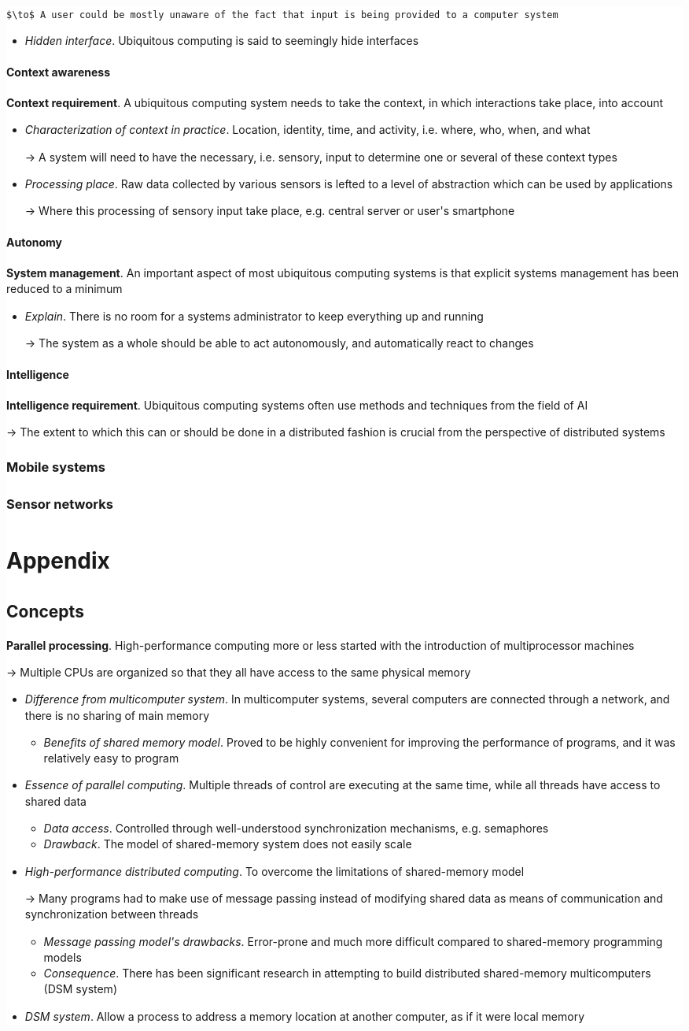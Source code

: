     $\to$ A user could be mostly unaware of the fact that input is being provided to a computer system
* *Hidden interface*. Ubiquitous computing is said to seemingly hide interfaces

#### Context awareness
**Context requirement**. A ubiquitous computing system needs to take the context, in which interactions take place, into account
* *Characterization of context in practice*. Location, identity, time, and activity, i.e. where, who, when, and what

    $\to$ A system will need to have the necessary, i.e. sensory, input to determine one or several of these context types
* *Processing place*. Raw data collected by various sensors is lefted to a level of abstraction which can be used by applications

    $\to$ Where this processing of sensory input take place, e.g. central server or user's smartphone

#### Autonomy
**System management**. An important aspect of most ubiquitous computing systems is that explicit systems management has been reduced to a minimum
* *Explain*. There is no room for a systems administrator to keep everything up and running

    $\to$ The system as a whole should be able to act autonomously, and automatically react to changes

#### Intelligence
**Intelligence requirement**. Ubiquitous computing systems often use methods and techniques from the field of AI

$\to$ The extent to which this can or should be done in a distributed fashion is crucial from the perspective of distributed systems

### Mobile systems

### Sensor networks

# Appendix
## Concepts
**Parallel processing**. High-performance computing more or less started with the introduction of multiprocessor machines

$\to$ Multiple CPUs are organized so that they all have access to the same physical memory
* *Difference from multicomputer system*. In multicomputer systems, several computers are connected through a network, and there is no sharing of main memory
    * *Benefits of shared memory model*. Proved to be highly convenient for improving the performance of programs, and it was relatively easy to program
* *Essence of parallel computing*. Multiple threads of control are executing at the same time, while all threads have access to shared data
    * *Data access*. Controlled through well-understood synchronization mechanisms, e.g. semaphores
    * *Drawback*. The model of shared-memory system does not easily scale
* *High-performance distributed computing*. To overcome the limitations of shared-memory model

    $\to$ Many programs had to make use of message passing instead of modifying shared data as means of communication and synchronization between threads
    * *Message passing model's drawbacks*. Error-prone and much more difficult compared to shared-memory programming models
    * *Consequence*. There has been significant research in attempting to build distributed shared-memory multicomputers (DSM system)
* *DSM system*. Allow a process to address a memory location at another computer, as if it were local memory
    